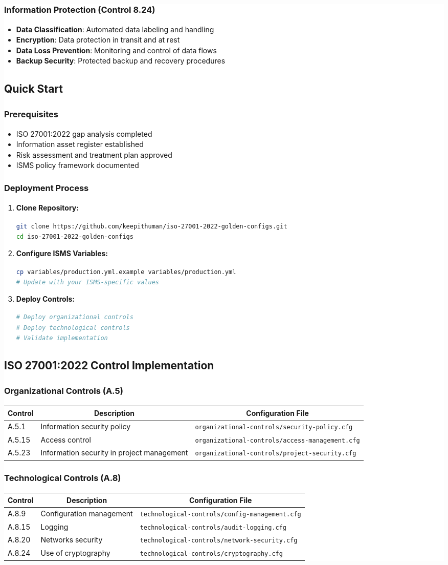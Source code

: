 ### Information Protection (Control 8.24)
- **Data Classification**: Automated data labeling and handling
- **Encryption**: Data protection in transit and at rest
- **Data Loss Prevention**: Monitoring and control of data flows
- **Backup Security**: Protected backup and recovery procedures

## Quick Start

### Prerequisites
- ISO 27001:2022 gap analysis completed
- Information asset register established
- Risk assessment and treatment plan approved
- ISMS policy framework documented

### Deployment Process

1. **Clone Repository:**
   ```bash
   git clone https://github.com/keepithuman/iso-27001-2022-golden-configs.git
   cd iso-27001-2022-golden-configs
   ```

2. **Configure ISMS Variables:**
   ```bash
   cp variables/production.yml.example variables/production.yml
   # Update with your ISMS-specific values
   ```

3. **Deploy Controls:**
   ```bash
   # Deploy organizational controls
   # Deploy technological controls
   # Validate implementation
   ```

## ISO 27001:2022 Control Implementation

### Organizational Controls (A.5)
| Control | Description | Configuration File |
|---------|-------------|-------------------|
| A.5.1 | Information security policy | `organizational-controls/security-policy.cfg` |
| A.5.15 | Access control | `organizational-controls/access-management.cfg` |
| A.5.23 | Information security in project management | `organizational-controls/project-security.cfg` |

### Technological Controls (A.8)
| Control | Description | Configuration File |
|---------|-------------|-------------------|
| A.8.9 | Configuration management | `technological-controls/config-management.cfg` |
| A.8.15 | Logging | `technological-controls/audit-logging.cfg` |
| A.8.20 | Networks security | `technological-controls/network-security.cfg` |
| A.8.24 | Use of cryptography | `technological-controls/cryptography.cfg` |
